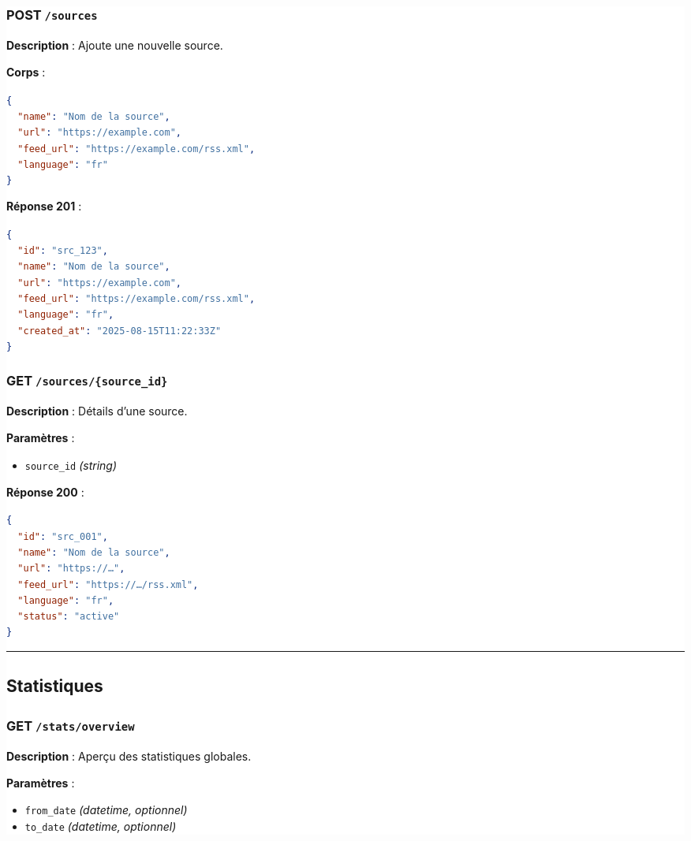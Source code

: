 ### POST `/sources`
**Description** : Ajoute une nouvelle source.

**Corps** :
```json
{
  "name": "Nom de la source",
  "url": "https://example.com",
  "feed_url": "https://example.com/rss.xml",
  "language": "fr"
}
```

**Réponse 201** :
```json
{
  "id": "src_123",
  "name": "Nom de la source",
  "url": "https://example.com",
  "feed_url": "https://example.com/rss.xml",
  "language": "fr",
  "created_at": "2025-08-15T11:22:33Z"
}
```

### GET `/sources/{source_id}`
**Description** : Détails d’une source.

**Paramètres** :
- `source_id` *(string)*

**Réponse 200** :
```json
{
  "id": "src_001",
  "name": "Nom de la source",
  "url": "https://…",
  "feed_url": "https://…/rss.xml",
  "language": "fr",
  "status": "active"
}
```

---

## Statistiques

### GET `/stats/overview`
**Description** : Aperçu des statistiques globales.

**Paramètres** :
- `from_date` *(datetime, optionnel)*  
- `to_date` *(datetime, optionnel)*
